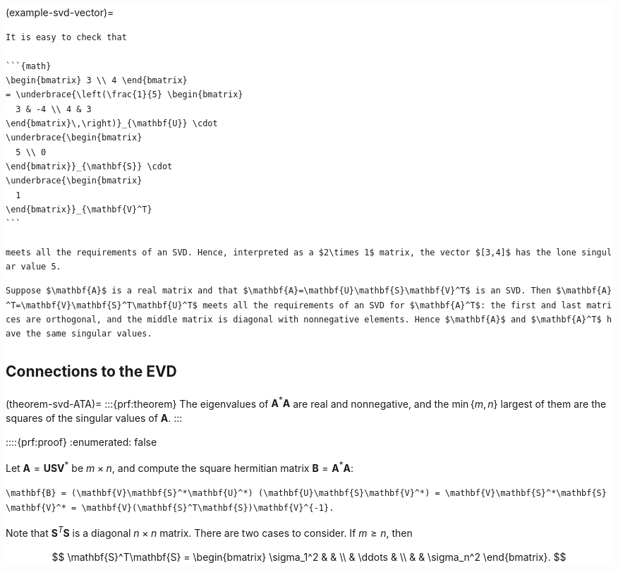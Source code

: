 (example-svd-vector)=
````{prf:example}
It is easy to check that 

```{math}
\begin{bmatrix} 3 \\ 4 \end{bmatrix}
= \underbrace{\left(\frac{1}{5} \begin{bmatrix}
  3 & -4 \\ 4 & 3
\end{bmatrix}\,\right)}_{\mathbf{U}} \cdot 
\underbrace{\begin{bmatrix}
  5 \\ 0
\end{bmatrix}}_{\mathbf{S}} \cdot 
\underbrace{\begin{bmatrix}
  1
\end{bmatrix}}_{\mathbf{V}^T}
```

meets all the requirements of an SVD. Hence, interpreted as a $2\times 1$ matrix, the vector $[3,4]$ has the lone singular value 5.
````

````{prf:example}
Suppose $\mathbf{A}$ is a real matrix and that $\mathbf{A}=\mathbf{U}\mathbf{S}\mathbf{V}^T$ is an SVD. Then $\mathbf{A}^T=\mathbf{V}\mathbf{S}^T\mathbf{U}^T$ meets all the requirements of an SVD for $\mathbf{A}^T$: the first and last matrices are orthogonal, and the middle matrix is diagonal with nonnegative elements. Hence $\mathbf{A}$ and $\mathbf{A}^T$ have the same singular values.
````

## Connections to the EVD

```{index} matrix factorization
```

```{index} hermitian matrix
```

(theorem-svd-ATA)=
:::{prf:theorem}
The eigenvalues of $\mathbf{A}^*\mathbf{A}$ are real and nonnegative, and the $\min\{m,n\}$ largest of them are the squares of the singular values of $\mathbf{A}$.
:::

::::{prf:proof}
:enumerated: false

Let $\mathbf{A}=\mathbf{U}\mathbf{S}\mathbf{V}^*$ be $m\times n$, and compute the square hermitian matrix $\mathbf{B}=\mathbf{A}^*\mathbf{A}$:

```{math}
\mathbf{B} = (\mathbf{V}\mathbf{S}^*\mathbf{U}^*) (\mathbf{U}\mathbf{S}\mathbf{V}^*) = \mathbf{V}\mathbf{S}^*\mathbf{S}\mathbf{V}^* = \mathbf{V}(\mathbf{S}^T\mathbf{S})\mathbf{V}^{-1}.
```

Note that $\mathbf{S}^T\mathbf{S}$ is a diagonal $n \times n$ matrix. There are two cases to consider. If $m \ge n$, then 

$$
\mathbf{S}^T\mathbf{S} = 
\begin{bmatrix}
  \sigma_1^2 & & \\
  & \ddots & \\
  & & \sigma_n^2
\end{bmatrix}.
$$
